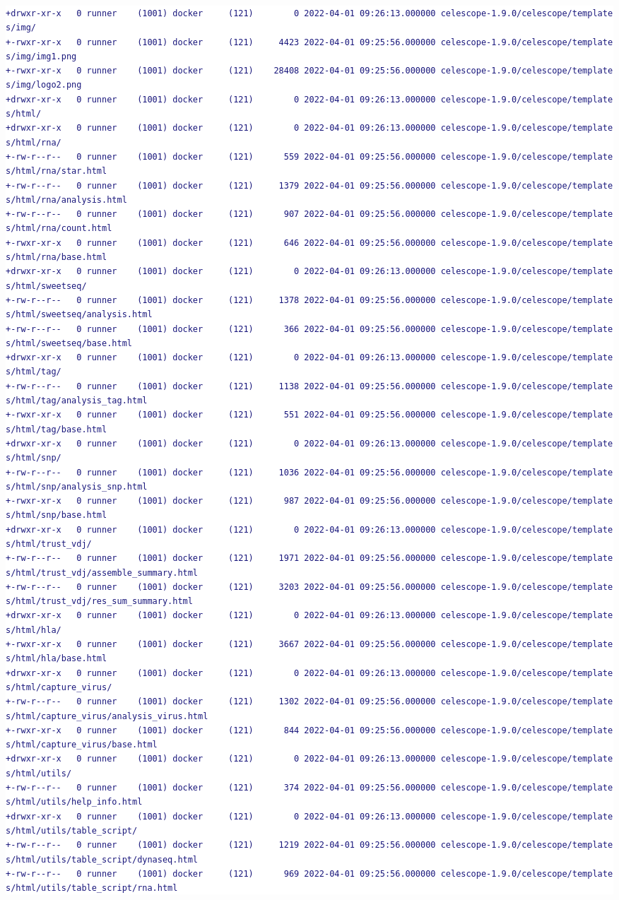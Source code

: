 ```diff
+drwxr-xr-x   0 runner    (1001) docker     (121)        0 2022-04-01 09:26:13.000000 celescope-1.9.0/celescope/templates/img/
+-rwxr-xr-x   0 runner    (1001) docker     (121)     4423 2022-04-01 09:25:56.000000 celescope-1.9.0/celescope/templates/img/img1.png
+-rwxr-xr-x   0 runner    (1001) docker     (121)    28408 2022-04-01 09:25:56.000000 celescope-1.9.0/celescope/templates/img/logo2.png
+drwxr-xr-x   0 runner    (1001) docker     (121)        0 2022-04-01 09:26:13.000000 celescope-1.9.0/celescope/templates/html/
+drwxr-xr-x   0 runner    (1001) docker     (121)        0 2022-04-01 09:26:13.000000 celescope-1.9.0/celescope/templates/html/rna/
+-rw-r--r--   0 runner    (1001) docker     (121)      559 2022-04-01 09:25:56.000000 celescope-1.9.0/celescope/templates/html/rna/star.html
+-rw-r--r--   0 runner    (1001) docker     (121)     1379 2022-04-01 09:25:56.000000 celescope-1.9.0/celescope/templates/html/rna/analysis.html
+-rw-r--r--   0 runner    (1001) docker     (121)      907 2022-04-01 09:25:56.000000 celescope-1.9.0/celescope/templates/html/rna/count.html
+-rwxr-xr-x   0 runner    (1001) docker     (121)      646 2022-04-01 09:25:56.000000 celescope-1.9.0/celescope/templates/html/rna/base.html
+drwxr-xr-x   0 runner    (1001) docker     (121)        0 2022-04-01 09:26:13.000000 celescope-1.9.0/celescope/templates/html/sweetseq/
+-rw-r--r--   0 runner    (1001) docker     (121)     1378 2022-04-01 09:25:56.000000 celescope-1.9.0/celescope/templates/html/sweetseq/analysis.html
+-rw-r--r--   0 runner    (1001) docker     (121)      366 2022-04-01 09:25:56.000000 celescope-1.9.0/celescope/templates/html/sweetseq/base.html
+drwxr-xr-x   0 runner    (1001) docker     (121)        0 2022-04-01 09:26:13.000000 celescope-1.9.0/celescope/templates/html/tag/
+-rw-r--r--   0 runner    (1001) docker     (121)     1138 2022-04-01 09:25:56.000000 celescope-1.9.0/celescope/templates/html/tag/analysis_tag.html
+-rwxr-xr-x   0 runner    (1001) docker     (121)      551 2022-04-01 09:25:56.000000 celescope-1.9.0/celescope/templates/html/tag/base.html
+drwxr-xr-x   0 runner    (1001) docker     (121)        0 2022-04-01 09:26:13.000000 celescope-1.9.0/celescope/templates/html/snp/
+-rw-r--r--   0 runner    (1001) docker     (121)     1036 2022-04-01 09:25:56.000000 celescope-1.9.0/celescope/templates/html/snp/analysis_snp.html
+-rwxr-xr-x   0 runner    (1001) docker     (121)      987 2022-04-01 09:25:56.000000 celescope-1.9.0/celescope/templates/html/snp/base.html
+drwxr-xr-x   0 runner    (1001) docker     (121)        0 2022-04-01 09:26:13.000000 celescope-1.9.0/celescope/templates/html/trust_vdj/
+-rw-r--r--   0 runner    (1001) docker     (121)     1971 2022-04-01 09:25:56.000000 celescope-1.9.0/celescope/templates/html/trust_vdj/assemble_summary.html
+-rw-r--r--   0 runner    (1001) docker     (121)     3203 2022-04-01 09:25:56.000000 celescope-1.9.0/celescope/templates/html/trust_vdj/res_sum_summary.html
+drwxr-xr-x   0 runner    (1001) docker     (121)        0 2022-04-01 09:26:13.000000 celescope-1.9.0/celescope/templates/html/hla/
+-rwxr-xr-x   0 runner    (1001) docker     (121)     3667 2022-04-01 09:25:56.000000 celescope-1.9.0/celescope/templates/html/hla/base.html
+drwxr-xr-x   0 runner    (1001) docker     (121)        0 2022-04-01 09:26:13.000000 celescope-1.9.0/celescope/templates/html/capture_virus/
+-rw-r--r--   0 runner    (1001) docker     (121)     1302 2022-04-01 09:25:56.000000 celescope-1.9.0/celescope/templates/html/capture_virus/analysis_virus.html
+-rwxr-xr-x   0 runner    (1001) docker     (121)      844 2022-04-01 09:25:56.000000 celescope-1.9.0/celescope/templates/html/capture_virus/base.html
+drwxr-xr-x   0 runner    (1001) docker     (121)        0 2022-04-01 09:26:13.000000 celescope-1.9.0/celescope/templates/html/utils/
+-rw-r--r--   0 runner    (1001) docker     (121)      374 2022-04-01 09:25:56.000000 celescope-1.9.0/celescope/templates/html/utils/help_info.html
+drwxr-xr-x   0 runner    (1001) docker     (121)        0 2022-04-01 09:26:13.000000 celescope-1.9.0/celescope/templates/html/utils/table_script/
+-rw-r--r--   0 runner    (1001) docker     (121)     1219 2022-04-01 09:25:56.000000 celescope-1.9.0/celescope/templates/html/utils/table_script/dynaseq.html
+-rw-r--r--   0 runner    (1001) docker     (121)      969 2022-04-01 09:25:56.000000 celescope-1.9.0/celescope/templates/html/utils/table_script/rna.html
```